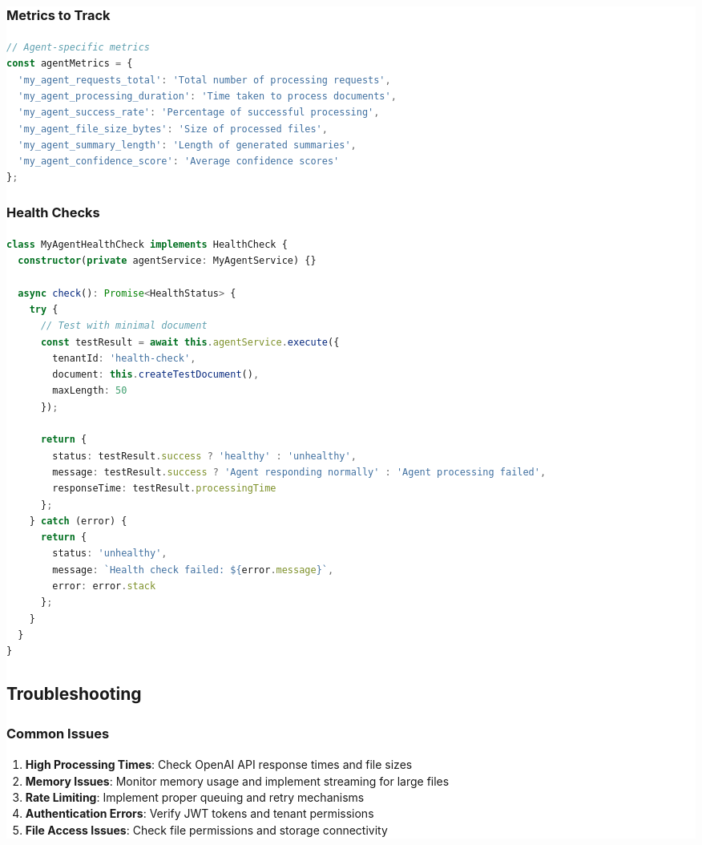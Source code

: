 ### Metrics to Track
```typescript
// Agent-specific metrics
const agentMetrics = {
  'my_agent_requests_total': 'Total number of processing requests',
  'my_agent_processing_duration': 'Time taken to process documents',
  'my_agent_success_rate': 'Percentage of successful processing',
  'my_agent_file_size_bytes': 'Size of processed files',
  'my_agent_summary_length': 'Length of generated summaries',
  'my_agent_confidence_score': 'Average confidence scores'
};
```

### Health Checks
```typescript
class MyAgentHealthCheck implements HealthCheck {
  constructor(private agentService: MyAgentService) {}

  async check(): Promise<HealthStatus> {
    try {
      // Test with minimal document
      const testResult = await this.agentService.execute({
        tenantId: 'health-check',
        document: this.createTestDocument(),
        maxLength: 50
      });

      return {
        status: testResult.success ? 'healthy' : 'unhealthy',
        message: testResult.success ? 'Agent responding normally' : 'Agent processing failed',
        responseTime: testResult.processingTime
      };
    } catch (error) {
      return {
        status: 'unhealthy',
        message: `Health check failed: ${error.message}`,
        error: error.stack
      };
    }
  }
}
```

## Troubleshooting

### Common Issues
1. **High Processing Times**: Check OpenAI API response times and file sizes
2. **Memory Issues**: Monitor memory usage and implement streaming for large files
3. **Rate Limiting**: Implement proper queuing and retry mechanisms
4. **Authentication Errors**: Verify JWT tokens and tenant permissions
5. **File Access Issues**: Check file permissions and storage connectivity
